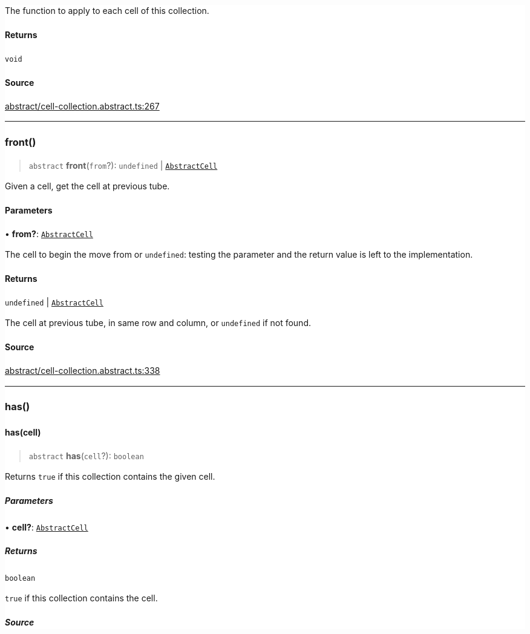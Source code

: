 The function to apply to each cell of this collection.

#### Returns

`void`

#### Source

[abstract/cell-collection.abstract.ts:267](https://github.com/benoitlahoz/cell-collection/blob/0946bc3b2fdc5f73e1e8cc4664c5e944d8bb875a/src/abstract/cell-collection.abstract.ts#L267)

***

### front()

> `abstract` **front**(`from`?): `undefined` \| [`AbstractCell`](AbstractCell.md)

Given a cell, get the cell at previous tube.

#### Parameters

• **from?**: [`AbstractCell`](AbstractCell.md)

The cell to begin the move from or `undefined`:
testing the parameter and the return value is left to the implementation.

#### Returns

`undefined` \| [`AbstractCell`](AbstractCell.md)

The cell at previous tube, in same row and column, or `undefined` if not found.

#### Source

[abstract/cell-collection.abstract.ts:338](https://github.com/benoitlahoz/cell-collection/blob/0946bc3b2fdc5f73e1e8cc4664c5e944d8bb875a/src/abstract/cell-collection.abstract.ts#L338)

***

### has()

#### has(cell)

> `abstract` **has**(`cell`?): `boolean`

Returns `true` if this collection contains the given cell.

##### Parameters

• **cell?**: [`AbstractCell`](AbstractCell.md)

##### Returns

`boolean`

`true` if this collection contains the cell.

##### Source
